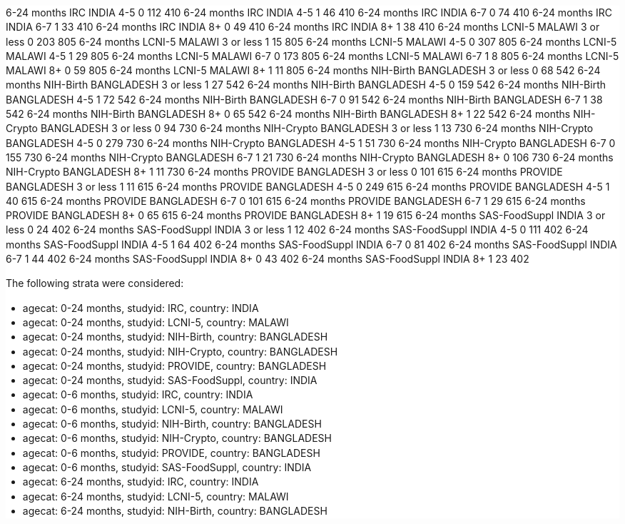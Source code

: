 6-24 months   IRC             INDIA        4-5                    0      112   410
6-24 months   IRC             INDIA        4-5                    1       46   410
6-24 months   IRC             INDIA        6-7                    0       74   410
6-24 months   IRC             INDIA        6-7                    1       33   410
6-24 months   IRC             INDIA        8+                     0       49   410
6-24 months   IRC             INDIA        8+                     1       38   410
6-24 months   LCNI-5          MALAWI       3 or less              0      203   805
6-24 months   LCNI-5          MALAWI       3 or less              1       15   805
6-24 months   LCNI-5          MALAWI       4-5                    0      307   805
6-24 months   LCNI-5          MALAWI       4-5                    1       29   805
6-24 months   LCNI-5          MALAWI       6-7                    0      173   805
6-24 months   LCNI-5          MALAWI       6-7                    1        8   805
6-24 months   LCNI-5          MALAWI       8+                     0       59   805
6-24 months   LCNI-5          MALAWI       8+                     1       11   805
6-24 months   NIH-Birth       BANGLADESH   3 or less              0       68   542
6-24 months   NIH-Birth       BANGLADESH   3 or less              1       27   542
6-24 months   NIH-Birth       BANGLADESH   4-5                    0      159   542
6-24 months   NIH-Birth       BANGLADESH   4-5                    1       72   542
6-24 months   NIH-Birth       BANGLADESH   6-7                    0       91   542
6-24 months   NIH-Birth       BANGLADESH   6-7                    1       38   542
6-24 months   NIH-Birth       BANGLADESH   8+                     0       65   542
6-24 months   NIH-Birth       BANGLADESH   8+                     1       22   542
6-24 months   NIH-Crypto      BANGLADESH   3 or less              0       94   730
6-24 months   NIH-Crypto      BANGLADESH   3 or less              1       13   730
6-24 months   NIH-Crypto      BANGLADESH   4-5                    0      279   730
6-24 months   NIH-Crypto      BANGLADESH   4-5                    1       51   730
6-24 months   NIH-Crypto      BANGLADESH   6-7                    0      155   730
6-24 months   NIH-Crypto      BANGLADESH   6-7                    1       21   730
6-24 months   NIH-Crypto      BANGLADESH   8+                     0      106   730
6-24 months   NIH-Crypto      BANGLADESH   8+                     1       11   730
6-24 months   PROVIDE         BANGLADESH   3 or less              0      101   615
6-24 months   PROVIDE         BANGLADESH   3 or less              1       11   615
6-24 months   PROVIDE         BANGLADESH   4-5                    0      249   615
6-24 months   PROVIDE         BANGLADESH   4-5                    1       40   615
6-24 months   PROVIDE         BANGLADESH   6-7                    0      101   615
6-24 months   PROVIDE         BANGLADESH   6-7                    1       29   615
6-24 months   PROVIDE         BANGLADESH   8+                     0       65   615
6-24 months   PROVIDE         BANGLADESH   8+                     1       19   615
6-24 months   SAS-FoodSuppl   INDIA        3 or less              0       24   402
6-24 months   SAS-FoodSuppl   INDIA        3 or less              1       12   402
6-24 months   SAS-FoodSuppl   INDIA        4-5                    0      111   402
6-24 months   SAS-FoodSuppl   INDIA        4-5                    1       64   402
6-24 months   SAS-FoodSuppl   INDIA        6-7                    0       81   402
6-24 months   SAS-FoodSuppl   INDIA        6-7                    1       44   402
6-24 months   SAS-FoodSuppl   INDIA        8+                     0       43   402
6-24 months   SAS-FoodSuppl   INDIA        8+                     1       23   402


The following strata were considered:

* agecat: 0-24 months, studyid: IRC, country: INDIA
* agecat: 0-24 months, studyid: LCNI-5, country: MALAWI
* agecat: 0-24 months, studyid: NIH-Birth, country: BANGLADESH
* agecat: 0-24 months, studyid: NIH-Crypto, country: BANGLADESH
* agecat: 0-24 months, studyid: PROVIDE, country: BANGLADESH
* agecat: 0-24 months, studyid: SAS-FoodSuppl, country: INDIA
* agecat: 0-6 months, studyid: IRC, country: INDIA
* agecat: 0-6 months, studyid: LCNI-5, country: MALAWI
* agecat: 0-6 months, studyid: NIH-Birth, country: BANGLADESH
* agecat: 0-6 months, studyid: NIH-Crypto, country: BANGLADESH
* agecat: 0-6 months, studyid: PROVIDE, country: BANGLADESH
* agecat: 0-6 months, studyid: SAS-FoodSuppl, country: INDIA
* agecat: 6-24 months, studyid: IRC, country: INDIA
* agecat: 6-24 months, studyid: LCNI-5, country: MALAWI
* agecat: 6-24 months, studyid: NIH-Birth, country: BANGLADESH